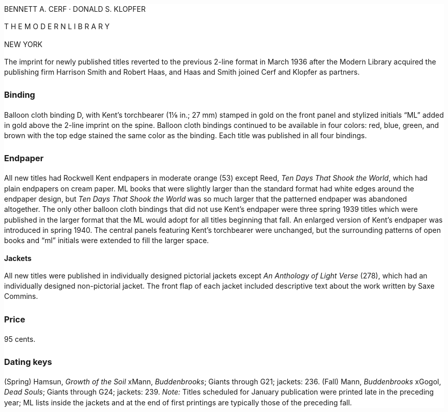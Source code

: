 BENNETT A. CERF · DONALD S. KLOPFER

T H E M O D E R N L I B R A R Y

NEW YORK

The imprint for newly published titles reverted to the previous 2-line
format in March 1936 after the Modern Library acquired the publishing
firm Harrison Smith and Robert Haas, and Haas and Smith joined Cerf and
Klopfer as partners.

### Binding

Balloon cloth binding D, with Kent’s torchbearer (1⅛ in.; 27 mm) stamped
in gold on the front panel and stylized initials “ML” added in gold
above the 2-line imprint on the spine. Balloon cloth bindings continued
to be available in four colors: red, blue, green, and brown with the top
edge stained the same color as the binding. Each title was published in
all four bindings.

### Endpaper

All new titles had Rockwell Kent endpapers in moderate orange (53)
except Reed, *Ten Days That Shook the World*, which had plain endpapers
on cream paper. ML books that were slightly larger than the standard
format had white edges around the endpaper design, but *Ten Days That
Shook the World* was so much larger that the patterned endpaper was
abandoned altogether. The only other balloon cloth bindings that did not
use Kent’s endpaper were three spring 1939 titles which were published
in the larger format that the ML would adopt for all titles beginning
that fall. An enlarged version of Kent’s endpaper was introduced in
spring 1940. The central panels featuring Kent’s torchbearer were
unchanged, but the surrounding patterns of open books and “ml” initials
were extended to fill the larger space.

**Jackets**

All new titles were published in individually designed pictorial jackets
except *An Anthology of Light Verse* (278), which had an individually
designed non-pictorial jacket. The front flap of each jacket included
descriptive text about the work written by Saxe Commins.

### Price

95 cents.

### Dating keys

(Spring) Hamsun, *Growth of the Soil* xMann, *Buddenbrooks*; Giants
through G21; jackets: 236. (Fall) Mann, *Buddenbrooks* xGogol, *Dead
Souls*; Giants through G24; jackets: 239. *Note:* Titles scheduled for
January publication were printed late in the preceding year; ML lists
inside the jackets and at the end of first printings are typically those
of the preceding fall.

